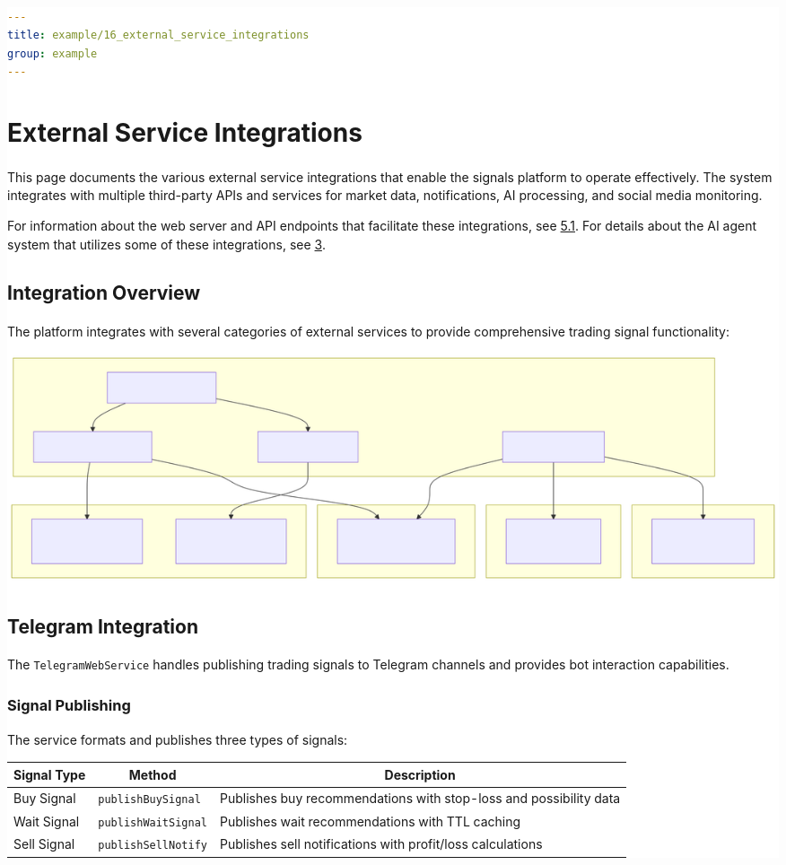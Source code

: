 ```yaml
---
title: example/16_external_service_integrations
group: example
---
```


# External Service Integrations

This page documents the various external service integrations that enable the signals platform to operate effectively. The system integrates with multiple third-party APIs and services for market data, notifications, AI processing, and social media monitoring.

For information about the web server and API endpoints that facilitate these integrations, see [5.1](./14_Web_Services_and_External_Integrations.md). For details about the AI agent system that utilizes some of these integrations, see [3](./05_AI_Agent_Swarm_System.md).

## Integration Overview

The platform integrates with several categories of external services to provide comprehensive trading signal functionality:

![Mermaid Diagram](./diagrams\16_External_Service_Integrations_0.svg)

## Telegram Integration

The `TelegramWebService` handles publishing trading signals to Telegram channels and provides bot interaction capabilities.

### Signal Publishing

The service formats and publishes three types of signals:

| Signal Type | Method | Description |
|-------------|--------|-------------|
| Buy Signal | `publishBuySignal` | Publishes buy recommendations with stop-loss and possibility data |
| Wait Signal | `publishWaitSignal` | Publishes wait recommendations with TTL caching |
| Sell Signal | `publishSellNotify` | Publishes sell notifications with profit/loss calculations |
